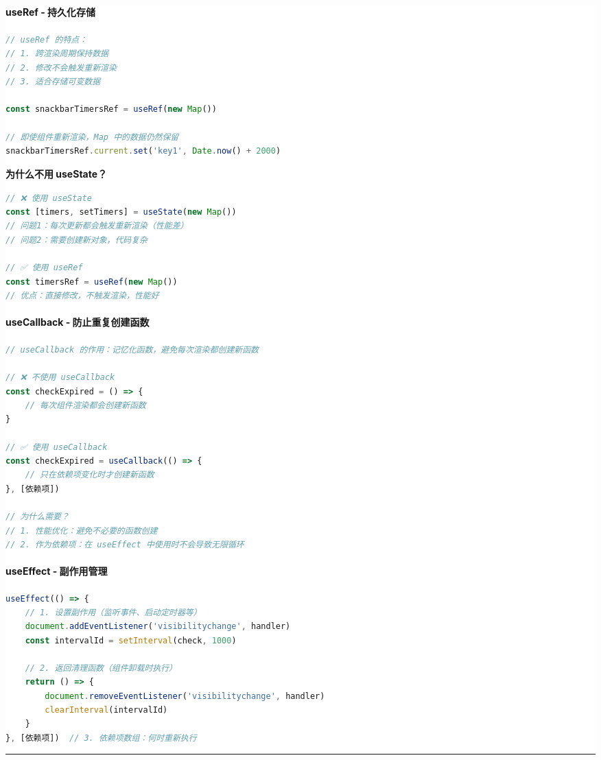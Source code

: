#### useRef - 持久化存储

```javascript
// useRef 的特点：
// 1. 跨渲染周期保持数据
// 2. 修改不会触发重新渲染
// 3. 适合存储可变数据

const snackbarTimersRef = useRef(new Map())

// 即使组件重新渲染，Map 中的数据仍然保留
snackbarTimersRef.current.set('key1', Date.now() + 2000)
```

**为什么不用 useState？**
```javascript
// ❌ 使用 useState
const [timers, setTimers] = useState(new Map())
// 问题1：每次更新都会触发重新渲染（性能差）
// 问题2：需要创建新对象，代码复杂

// ✅ 使用 useRef
const timersRef = useRef(new Map())
// 优点：直接修改，不触发渲染，性能好
```

#### useCallback - 防止重复创建函数

```javascript
// useCallback 的作用：记忆化函数，避免每次渲染都创建新函数

// ❌ 不使用 useCallback
const checkExpired = () => {
    // 每次组件渲染都会创建新函数
}

// ✅ 使用 useCallback
const checkExpired = useCallback(() => {
    // 只在依赖项变化时才创建新函数
}, [依赖项])

// 为什么需要？
// 1. 性能优化：避免不必要的函数创建
// 2. 作为依赖项：在 useEffect 中使用时不会导致无限循环
```

#### useEffect - 副作用管理

```javascript
useEffect(() => {
    // 1. 设置副作用（监听事件、启动定时器等）
    document.addEventListener('visibilitychange', handler)
    const intervalId = setInterval(check, 1000)
    
    // 2. 返回清理函数（组件卸载时执行）
    return () => {
        document.removeEventListener('visibilitychange', handler)
        clearInterval(intervalId)
    }
}, [依赖项])  // 3. 依赖项数组：何时重新执行
```

---